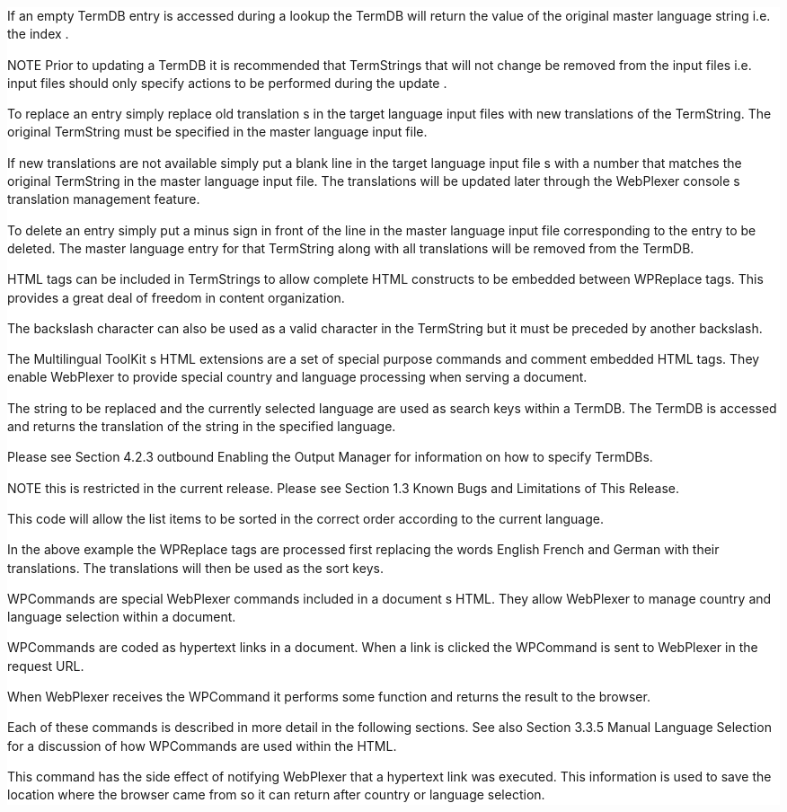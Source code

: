 If an empty TermDB entry is accessed during a lookup the TermDB will return the value of the original master language string i.e. the index .

NOTE Prior to updating a TermDB it is recommended that TermStrings that will not change be removed from the input files i.e. input files should only specify actions to be performed during the update .

To replace an entry simply replace old translation s in the target language input files with new translations of the TermString. The original TermString must be specified in the master language input file.

If new translations are not available simply put a blank line in the target language input file s with a number that matches the original TermString in the master language input file. The translations will be updated later through the WebPlexer console s translation management feature.

To delete an entry simply put a minus sign in front of the line in the master language input file corresponding to the entry to be deleted. The master language entry for that TermString along with all translations will be removed from the TermDB.

HTML tags can be included in TermStrings to allow complete HTML constructs to be embedded between WPReplace tags. This provides a great deal of freedom in content organization.

The backslash character can also be used as a valid character in the TermString but it must be preceded by another backslash.

The Multilingual ToolKit s HTML extensions are a set of special purpose commands and comment embedded HTML tags. They enable WebPlexer to provide special country and language processing when serving a document.

The string to be replaced and the currently selected language are used as search keys within a TermDB. The TermDB is accessed and returns the translation of the string in the specified language.

Please see Section 4.2.3 outbound Enabling the Output Manager for information on how to specify TermDBs.

NOTE this is restricted in the current release. Please see Section 1.3 Known Bugs and Limitations of This Release. 

This code will allow the list items to be sorted in the correct order according to the current language.

In the above example the WPReplace tags are processed first replacing the words English French and German with their translations. The translations will then be used as the sort keys.

WPCommands are special WebPlexer commands included in a document s HTML. They allow WebPlexer to manage country and language selection within a document.

WPCommands are coded as hypertext links in a document. When a link is clicked the WPCommand is sent to WebPlexer in the request URL.

When WebPlexer receives the WPCommand it performs some function and returns the result to the browser.

Each of these commands is described in more detail in the following sections. See also Section 3.3.5 Manual Language Selection for a discussion of how WPCommands are used within the HTML.

This command has the side effect of notifying WebPlexer that a hypertext link was executed. This information is used to save the location where the browser came from so it can return after country or language selection.
